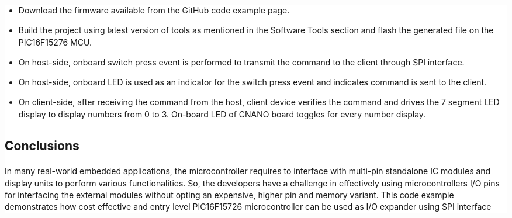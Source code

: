 *	Download the firmware available from the GitHub code example page.

*	Build the project using latest version of tools as mentioned in the Software Tools section and flash the generated file on the PIC16F15276 MCU.

*	On host-side, onboard switch press event is performed to transmit the command to the client through SPI interface.

*	On host-side, onboard LED is used as an indicator for the switch press event and indicates command is sent to the client.

*	On client-side, after receiving the command from the host, client device verifies the command and drives the 7 segment LED display to display numbers from 0 to 3. On-board LED of CNANO board toggles for every number display.


## Conclusions

In many real-world embedded applications, the microcontroller requires to interface with multi-pin standalone IC modules and display units to perform various functionalities. So, the developers have a challenge in effectively using microcontrollers I/O pins for interfacing the external modules without opting an expensive, higher pin and memory variant. This code example demonstrates how cost effective and entry level PIC16F15726 microcontroller can be used as I/O expander using SPI interface
